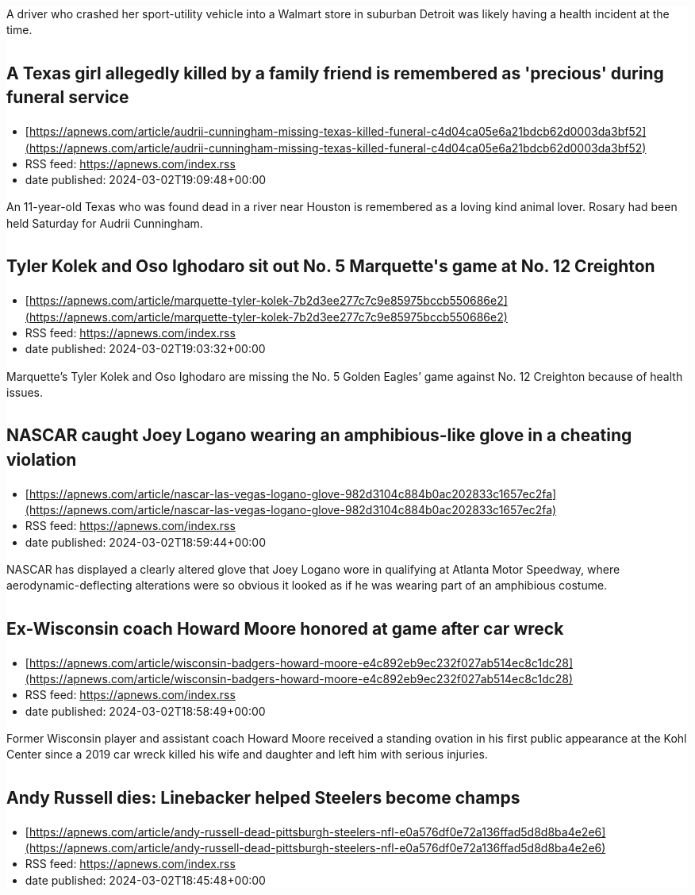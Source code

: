 A driver who crashed her sport-utility vehicle into a Walmart store in suburban Detroit was likely having a health incident at the time.

## A Texas girl allegedly killed by a family friend is remembered as 'precious' during funeral service
 - [https://apnews.com/article/audrii-cunningham-missing-texas-killed-funeral-c4d04ca05e6a21bdcb62d0003da3bf52](https://apnews.com/article/audrii-cunningham-missing-texas-killed-funeral-c4d04ca05e6a21bdcb62d0003da3bf52)
 - RSS feed: https://apnews.com/index.rss
 - date published: 2024-03-02T19:09:48+00:00

An 11-year-old Texas who was found dead in a river near Houston is remembered as a loving kind animal lover. Rosary had been held Saturday for Audrii Cunningham.

## Tyler Kolek and Oso Ighodaro sit out No. 5 Marquette's game at No. 12 Creighton
 - [https://apnews.com/article/marquette-tyler-kolek-7b2d3ee277c7c9e85975bccb550686e2](https://apnews.com/article/marquette-tyler-kolek-7b2d3ee277c7c9e85975bccb550686e2)
 - RSS feed: https://apnews.com/index.rss
 - date published: 2024-03-02T19:03:32+00:00

Marquette’s Tyler Kolek and Oso Ighodaro are missing the No. 5 Golden Eagles’ game against No. 12 Creighton because of health issues.

## NASCAR caught Joey Logano wearing an amphibious-like glove in a cheating violation
 - [https://apnews.com/article/nascar-las-vegas-logano-glove-982d3104c884b0ac202833c1657ec2fa](https://apnews.com/article/nascar-las-vegas-logano-glove-982d3104c884b0ac202833c1657ec2fa)
 - RSS feed: https://apnews.com/index.rss
 - date published: 2024-03-02T18:59:44+00:00

NASCAR has displayed a clearly altered glove that Joey Logano wore in qualifying at Atlanta Motor Speedway, where aerodynamic-deflecting alterations were so obvious it looked as if he was wearing part of an amphibious costume.

## Ex-Wisconsin coach Howard Moore honored at game after car wreck
 - [https://apnews.com/article/wisconsin-badgers-howard-moore-e4c892eb9ec232f027ab514ec8c1dc28](https://apnews.com/article/wisconsin-badgers-howard-moore-e4c892eb9ec232f027ab514ec8c1dc28)
 - RSS feed: https://apnews.com/index.rss
 - date published: 2024-03-02T18:58:49+00:00

Former Wisconsin player and assistant coach Howard Moore received a standing ovation in his first public appearance at the Kohl Center since a 2019 car wreck killed his wife and daughter and left him with serious injuries.

## Andy Russell dies: Linebacker helped Steelers become champs
 - [https://apnews.com/article/andy-russell-dead-pittsburgh-steelers-nfl-e0a576df0e72a136ffad5d8d8ba4e2e6](https://apnews.com/article/andy-russell-dead-pittsburgh-steelers-nfl-e0a576df0e72a136ffad5d8d8ba4e2e6)
 - RSS feed: https://apnews.com/index.rss
 - date published: 2024-03-02T18:45:48+00:00

